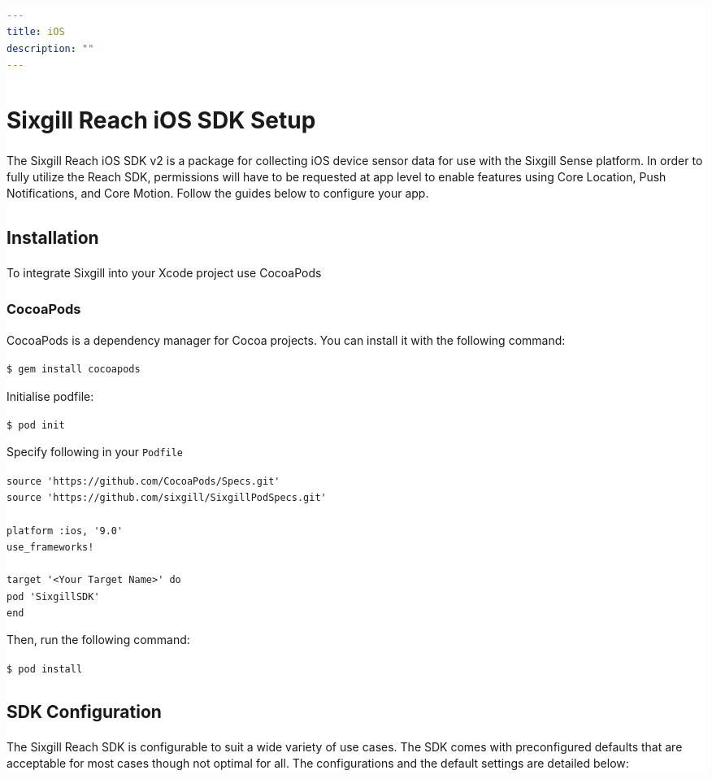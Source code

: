 ```yaml
---
title: iOS
description: ""
---
```

# Sixgill Reach iOS SDK Setup
The Sixgill Reach iOS SDK v2 is a package for collecting iOS device sensor data for use with the Sixgill Sense platform. In order to fully utilize the Reach SDK, permissions will have to be requested at app level to enable features using Core Location, Push Notifications, and Core Motion. Follow the guides below to configure your app.

## Installation
To integrate Sixgill into your Xcode project use CocoaPods

### CocoaPods
CocoaPods is a dependency manager for Cocoa projects. You can install it with the following command:
```
$ gem install cocoapods
```

Initialise podfile:
```
$ pod init
```


Specify following in your ```Podfile```
```
source 'https://github.com/CocoaPods/Specs.git'
source 'https://github.com/sixgill/SixgillPodSpecs.git'

platform :ios, '9.0'
use_frameworks!

target '<Your Target Name>' do
pod 'SixgillSDK'
end
```

Then, run the following command:
```
$ pod install
```

## SDK Configuration

The Sixgill Reach SDK is configurable to suit a wide variety of use cases. The SDK comes with preconfigured defaults that are acceptable for most cases though not optimal for all. The configurations and the default settings are detailed below:
